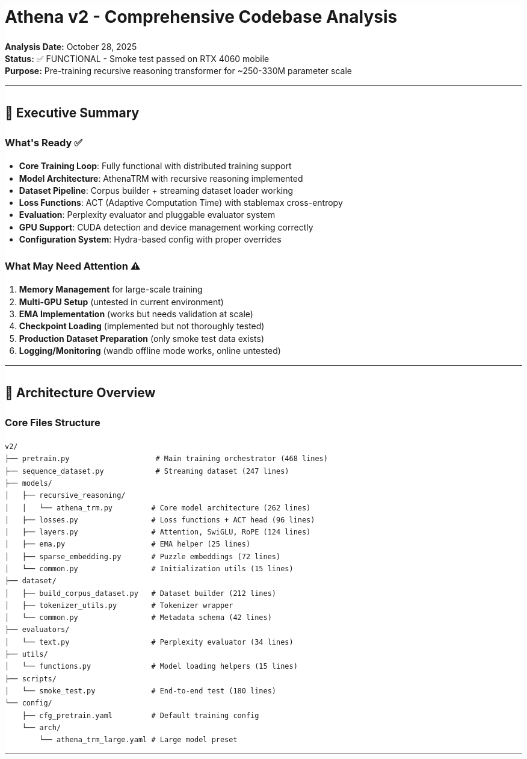# Athena v2 - Comprehensive Codebase Analysis

**Analysis Date:** October 28, 2025  
**Status:** ✅ FUNCTIONAL - Smoke test passed on RTX 4060 mobile  
**Purpose:** Pre-training recursive reasoning transformer for ~250-330M parameter scale

---

## 🎯 Executive Summary

### What's Ready ✅
- **Core Training Loop**: Fully functional with distributed training support
- **Model Architecture**: AthenaTRM with recursive reasoning implemented
- **Dataset Pipeline**: Corpus builder + streaming dataset loader working
- **Loss Functions**: ACT (Adaptive Computation Time) with stablemax cross-entropy
- **Evaluation**: Perplexity evaluator and pluggable evaluator system
- **GPU Support**: CUDA detection and device management working correctly
- **Configuration System**: Hydra-based config with proper overrides

### What May Need Attention ⚠️
1. **Memory Management** for large-scale training
2. **Multi-GPU Setup** (untested in current environment)
3. **EMA Implementation** (works but needs validation at scale)
4. **Checkpoint Loading** (implemented but not thoroughly tested)
5. **Production Dataset Preparation** (only smoke test data exists)
6. **Logging/Monitoring** (wandb offline mode works, online untested)

---

## 📁 Architecture Overview

### Core Files Structure

```
v2/
├── pretrain.py                    # Main training orchestrator (468 lines)
├── sequence_dataset.py            # Streaming dataset (247 lines)
├── models/
│   ├── recursive_reasoning/
│   │   └── athena_trm.py         # Core model architecture (262 lines)
│   ├── losses.py                 # Loss functions + ACT head (96 lines)
│   ├── layers.py                 # Attention, SwiGLU, RoPE (124 lines)
│   ├── ema.py                    # EMA helper (25 lines)
│   ├── sparse_embedding.py       # Puzzle embeddings (72 lines)
│   └── common.py                 # Initialization utils (15 lines)
├── dataset/
│   ├── build_corpus_dataset.py   # Dataset builder (212 lines)
│   ├── tokenizer_utils.py        # Tokenizer wrapper
│   └── common.py                 # Metadata schema (42 lines)
├── evaluators/
│   └── text.py                   # Perplexity evaluator (34 lines)
├── utils/
│   └── functions.py              # Model loading helpers (15 lines)
├── scripts/
│   └── smoke_test.py             # End-to-end test (180 lines)
└── config/
    ├── cfg_pretrain.yaml         # Default training config
    └── arch/
        └── athena_trm_large.yaml # Large model preset
```

---